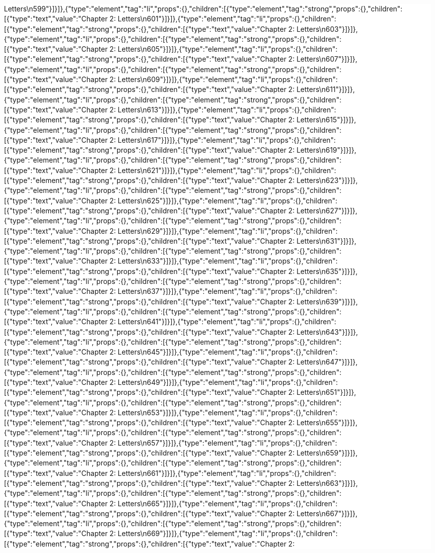Letters\n599"}]}]},{"type":"element","tag":"li","props":{},"children":[{"type":"element","tag":"strong","props":{},"children":[{"type":"text","value":"Chapter 2: Letters\n601"}]}]},{"type":"element","tag":"li","props":{},"children":[{"type":"element","tag":"strong","props":{},"children":[{"type":"text","value":"Chapter 2: Letters\n603"}]}]},{"type":"element","tag":"li","props":{},"children":[{"type":"element","tag":"strong","props":{},"children":[{"type":"text","value":"Chapter 2: Letters\n605"}]}]},{"type":"element","tag":"li","props":{},"children":[{"type":"element","tag":"strong","props":{},"children":[{"type":"text","value":"Chapter 2: Letters\n607"}]}]},{"type":"element","tag":"li","props":{},"children":[{"type":"element","tag":"strong","props":{},"children":[{"type":"text","value":"Chapter 2: Letters\n609"}]}]},{"type":"element","tag":"li","props":{},"children":[{"type":"element","tag":"strong","props":{},"children":[{"type":"text","value":"Chapter 2: Letters\n611"}]}]},{"type":"element","tag":"li","props":{},"children":[{"type":"element","tag":"strong","props":{},"children":[{"type":"text","value":"Chapter 2: Letters\n613"}]}]},{"type":"element","tag":"li","props":{},"children":[{"type":"element","tag":"strong","props":{},"children":[{"type":"text","value":"Chapter 2: Letters\n615"}]}]},{"type":"element","tag":"li","props":{},"children":[{"type":"element","tag":"strong","props":{},"children":[{"type":"text","value":"Chapter 2: Letters\n617"}]}]},{"type":"element","tag":"li","props":{},"children":[{"type":"element","tag":"strong","props":{},"children":[{"type":"text","value":"Chapter 2: Letters\n619"}]}]},{"type":"element","tag":"li","props":{},"children":[{"type":"element","tag":"strong","props":{},"children":[{"type":"text","value":"Chapter 2: Letters\n621"}]}]},{"type":"element","tag":"li","props":{},"children":[{"type":"element","tag":"strong","props":{},"children":[{"type":"text","value":"Chapter 2: Letters\n623"}]}]},{"type":"element","tag":"li","props":{},"children":[{"type":"element","tag":"strong","props":{},"children":[{"type":"text","value":"Chapter 2: Letters\n625"}]}]},{"type":"element","tag":"li","props":{},"children":[{"type":"element","tag":"strong","props":{},"children":[{"type":"text","value":"Chapter 2: Letters\n627"}]}]},{"type":"element","tag":"li","props":{},"children":[{"type":"element","tag":"strong","props":{},"children":[{"type":"text","value":"Chapter 2: Letters\n629"}]}]},{"type":"element","tag":"li","props":{},"children":[{"type":"element","tag":"strong","props":{},"children":[{"type":"text","value":"Chapter 2: Letters\n631"}]}]},{"type":"element","tag":"li","props":{},"children":[{"type":"element","tag":"strong","props":{},"children":[{"type":"text","value":"Chapter 2: Letters\n633"}]}]},{"type":"element","tag":"li","props":{},"children":[{"type":"element","tag":"strong","props":{},"children":[{"type":"text","value":"Chapter 2: Letters\n635"}]}]},{"type":"element","tag":"li","props":{},"children":[{"type":"element","tag":"strong","props":{},"children":[{"type":"text","value":"Chapter 2: Letters\n637"}]}]},{"type":"element","tag":"li","props":{},"children":[{"type":"element","tag":"strong","props":{},"children":[{"type":"text","value":"Chapter 2: Letters\n639"}]}]},{"type":"element","tag":"li","props":{},"children":[{"type":"element","tag":"strong","props":{},"children":[{"type":"text","value":"Chapter 2: Letters\n641"}]}]},{"type":"element","tag":"li","props":{},"children":[{"type":"element","tag":"strong","props":{},"children":[{"type":"text","value":"Chapter 2: Letters\n643"}]}]},{"type":"element","tag":"li","props":{},"children":[{"type":"element","tag":"strong","props":{},"children":[{"type":"text","value":"Chapter 2: Letters\n645"}]}]},{"type":"element","tag":"li","props":{},"children":[{"type":"element","tag":"strong","props":{},"children":[{"type":"text","value":"Chapter 2: Letters\n647"}]}]},{"type":"element","tag":"li","props":{},"children":[{"type":"element","tag":"strong","props":{},"children":[{"type":"text","value":"Chapter 2: Letters\n649"}]}]},{"type":"element","tag":"li","props":{},"children":[{"type":"element","tag":"strong","props":{},"children":[{"type":"text","value":"Chapter 2: Letters\n651"}]}]},{"type":"element","tag":"li","props":{},"children":[{"type":"element","tag":"strong","props":{},"children":[{"type":"text","value":"Chapter 2: Letters\n653"}]}]},{"type":"element","tag":"li","props":{},"children":[{"type":"element","tag":"strong","props":{},"children":[{"type":"text","value":"Chapter 2: Letters\n655"}]}]},{"type":"element","tag":"li","props":{},"children":[{"type":"element","tag":"strong","props":{},"children":[{"type":"text","value":"Chapter 2: Letters\n657"}]}]},{"type":"element","tag":"li","props":{},"children":[{"type":"element","tag":"strong","props":{},"children":[{"type":"text","value":"Chapter 2: Letters\n659"}]}]},{"type":"element","tag":"li","props":{},"children":[{"type":"element","tag":"strong","props":{},"children":[{"type":"text","value":"Chapter 2: Letters\n661"}]}]},{"type":"element","tag":"li","props":{},"children":[{"type":"element","tag":"strong","props":{},"children":[{"type":"text","value":"Chapter 2: Letters\n663"}]}]},{"type":"element","tag":"li","props":{},"children":[{"type":"element","tag":"strong","props":{},"children":[{"type":"text","value":"Chapter 2: Letters\n665"}]}]},{"type":"element","tag":"li","props":{},"children":[{"type":"element","tag":"strong","props":{},"children":[{"type":"text","value":"Chapter 2: Letters\n667"}]}]},{"type":"element","tag":"li","props":{},"children":[{"type":"element","tag":"strong","props":{},"children":[{"type":"text","value":"Chapter 2: Letters\n669"}]}]},{"type":"element","tag":"li","props":{},"children":[{"type":"element","tag":"strong","props":{},"children":[{"type":"text","value":"Chapter 2: